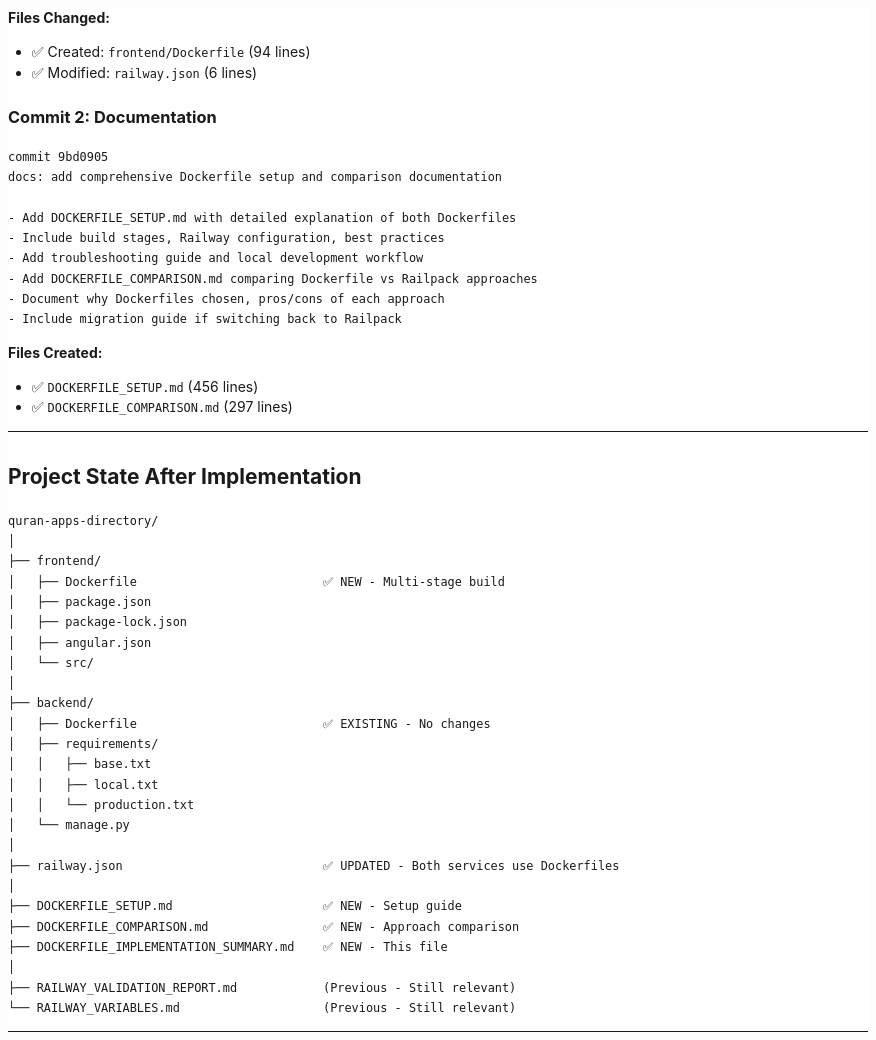 **Files Changed:**
- ✅ Created: `frontend/Dockerfile` (94 lines)
- ✅ Modified: `railway.json` (6 lines)

### Commit 2: Documentation
```
commit 9bd0905
docs: add comprehensive Dockerfile setup and comparison documentation

- Add DOCKERFILE_SETUP.md with detailed explanation of both Dockerfiles
- Include build stages, Railway configuration, best practices
- Add troubleshooting guide and local development workflow
- Add DOCKERFILE_COMPARISON.md comparing Dockerfile vs Railpack approaches
- Document why Dockerfiles chosen, pros/cons of each approach
- Include migration guide if switching back to Railpack
```

**Files Created:**
- ✅ `DOCKERFILE_SETUP.md` (456 lines)
- ✅ `DOCKERFILE_COMPARISON.md` (297 lines)

---

## Project State After Implementation

```
quran-apps-directory/
│
├── frontend/
│   ├── Dockerfile                          ✅ NEW - Multi-stage build
│   ├── package.json
│   ├── package-lock.json
│   ├── angular.json
│   └── src/
│
├── backend/
│   ├── Dockerfile                          ✅ EXISTING - No changes
│   ├── requirements/
│   │   ├── base.txt
│   │   ├── local.txt
│   │   └── production.txt
│   └── manage.py
│
├── railway.json                            ✅ UPDATED - Both services use Dockerfiles
│
├── DOCKERFILE_SETUP.md                     ✅ NEW - Setup guide
├── DOCKERFILE_COMPARISON.md                ✅ NEW - Approach comparison
├── DOCKERFILE_IMPLEMENTATION_SUMMARY.md    ✅ NEW - This file
│
├── RAILWAY_VALIDATION_REPORT.md            (Previous - Still relevant)
└── RAILWAY_VARIABLES.md                    (Previous - Still relevant)
```

---